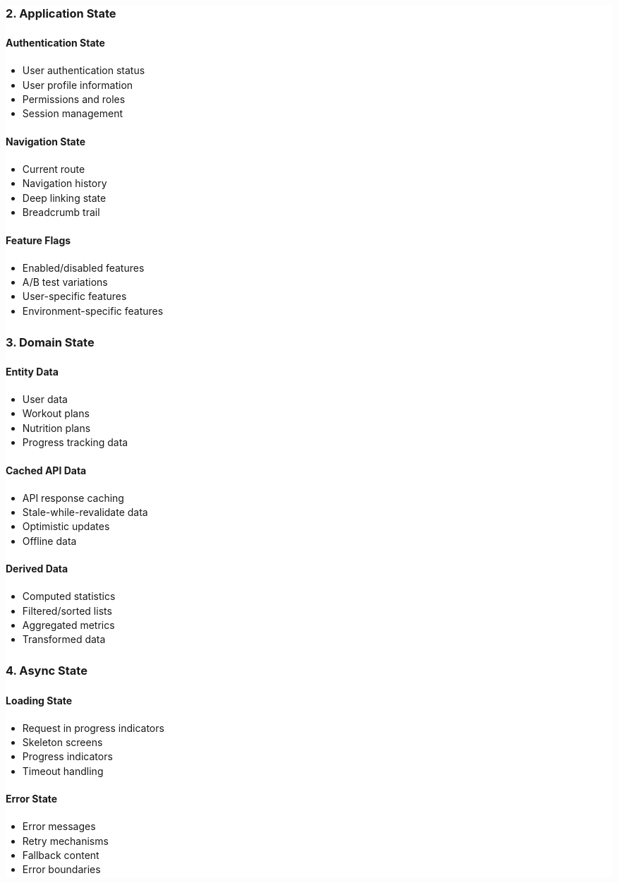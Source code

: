 ### 2. Application State

#### Authentication State
- User authentication status
- User profile information
- Permissions and roles
- Session management

#### Navigation State
- Current route
- Navigation history
- Deep linking state
- Breadcrumb trail

#### Feature Flags
- Enabled/disabled features
- A/B test variations
- User-specific features
- Environment-specific features

### 3. Domain State

#### Entity Data
- User data
- Workout plans
- Nutrition plans
- Progress tracking data

#### Cached API Data
- API response caching
- Stale-while-revalidate data
- Optimistic updates
- Offline data

#### Derived Data
- Computed statistics
- Filtered/sorted lists
- Aggregated metrics
- Transformed data

### 4. Async State

#### Loading State
- Request in progress indicators
- Skeleton screens
- Progress indicators
- Timeout handling

#### Error State
- Error messages
- Retry mechanisms
- Fallback content
- Error boundaries
